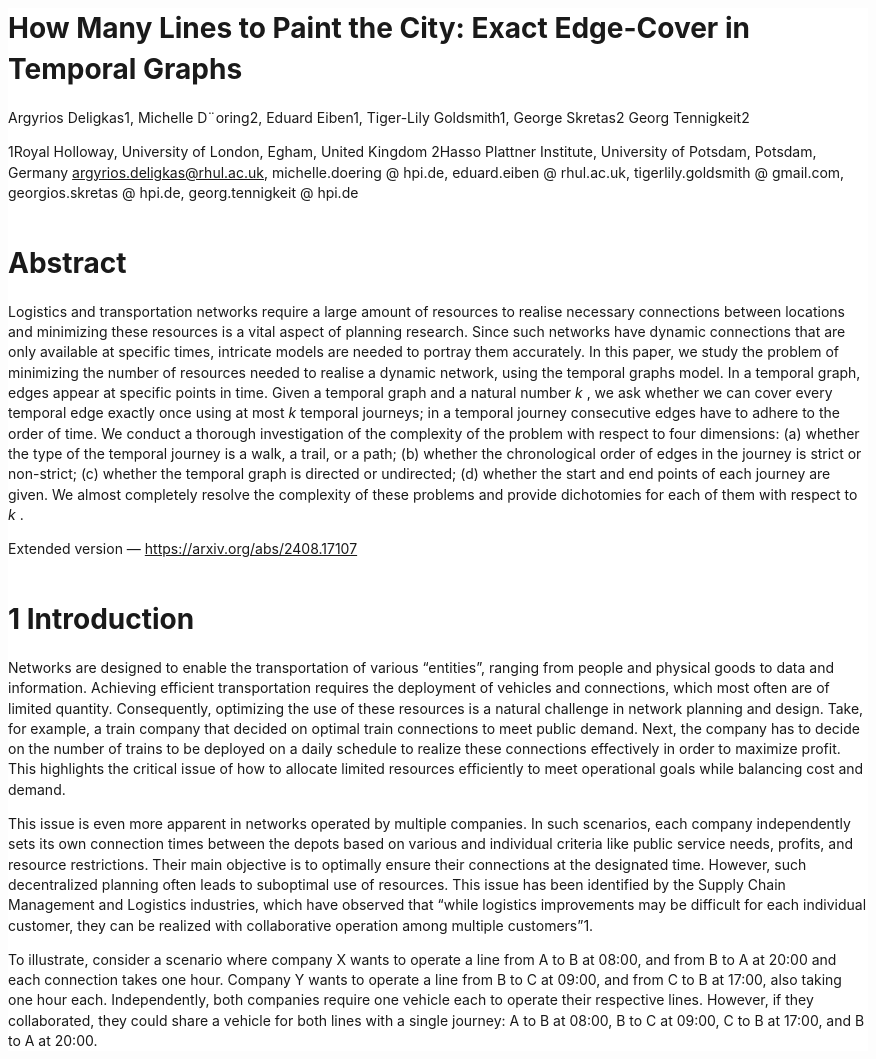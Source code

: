 # How Many Lines to Paint the City: Exact Edge-Cover in Temporal Graphs

Argyrios Deligkas1, Michelle D¨oring2, Eduard Eiben1, Tiger-Lily Goldsmith1, George Skretas2 Georg Tennigkeit2

1Royal Holloway, University of London, Egham, United Kingdom 2Hasso Plattner Institute, University of Potsdam, Potsdam, Germany argyrios.deligkas@rhul.ac.uk, michelle.doering $@$ hpi.de, eduard.eiben $@$ rhul.ac.uk, tigerlily.goldsmith $@$ gmail.com, georgios.skretas $@$ hpi.de, georg.tennigkeit $@$ hpi.de

# Abstract

Logistics and transportation networks require a large amount of resources to realise necessary connections between locations and minimizing these resources is a vital aspect of planning research. Since such networks have dynamic connections that are only available at specific times, intricate models are needed to portray them accurately. In this paper, we study the problem of minimizing the number of resources needed to realise a dynamic network, using the temporal graphs model. In a temporal graph, edges appear at specific points in time. Given a temporal graph and a natural number $k$ , we ask whether we can cover every temporal edge exactly once using at most $k$ temporal journeys; in a temporal journey consecutive edges have to adhere to the order of time. We conduct a thorough investigation of the complexity of the problem with respect to four dimensions: (a) whether the type of the temporal journey is a walk, a trail, or a path; (b) whether the chronological order of edges in the journey is strict or non-strict; (c) whether the temporal graph is directed or undirected; (d) whether the start and end points of each journey are given. We almost completely resolve the complexity of these problems and provide dichotomies for each of them with respect to $k$ .

Extended version — https://arxiv.org/abs/2408.17107

# 1 Introduction

Networks are designed to enable the transportation of various “entities”, ranging from people and physical goods to data and information. Achieving efficient transportation requires the deployment of vehicles and connections, which most often are of limited quantity. Consequently, optimizing the use of these resources is a natural challenge in network planning and design. Take, for example, a train company that decided on optimal train connections to meet public demand. Next, the company has to decide on the number of trains to be deployed on a daily schedule to realize these connections effectively in order to maximize profit. This highlights the critical issue of how to allocate limited resources efficiently to meet operational goals while balancing cost and demand.

This issue is even more apparent in networks operated by multiple companies. In such scenarios, each company independently sets its own connection times between the depots based on various and individual criteria like public service needs, profits, and resource restrictions. Their main objective is to optimally ensure their connections at the designated time. However, such decentralized planning often leads to suboptimal use of resources. This issue has been identified by the Supply Chain Management and Logistics industries, which have observed that “while logistics improvements may be difficult for each individual customer, they can be realized with collaborative operation among multiple customers”1.

To illustrate, consider a scenario where company X wants to operate a line from A to B at 08:00, and from B to A at 20:00 and each connection takes one hour. Company Y wants to operate a line from B to C at 09:00, and from C to B at 17:00, also taking one hour each. Independently, both companies require one vehicle each to operate their respective lines. However, if they collaborated, they could share a vehicle for both lines with a single journey: A to B at 08:00, B to C at 09:00, C to B at 17:00, and B to A at 20:00.

